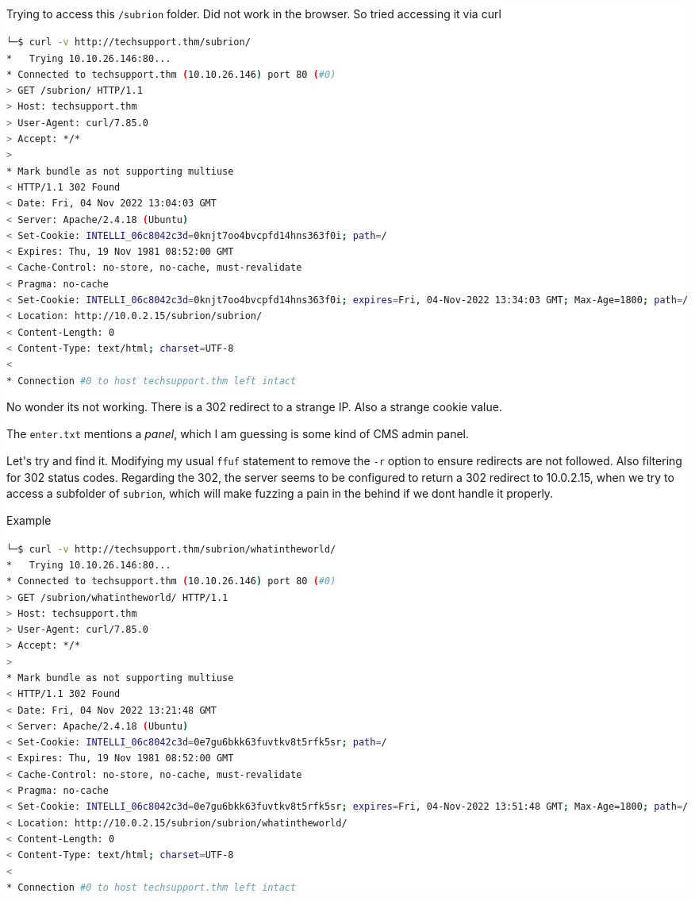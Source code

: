Trying to access this `/subrion` folder. Did not work in the browser. So tried accessing it via curl
```bash
└─$ curl -v http://techsupport.thm/subrion/
*   Trying 10.10.26.146:80...
* Connected to techsupport.thm (10.10.26.146) port 80 (#0)
> GET /subrion/ HTTP/1.1
> Host: techsupport.thm
> User-Agent: curl/7.85.0
> Accept: */*
> 
* Mark bundle as not supporting multiuse
< HTTP/1.1 302 Found
< Date: Fri, 04 Nov 2022 13:04:03 GMT
< Server: Apache/2.4.18 (Ubuntu)
< Set-Cookie: INTELLI_06c8042c3d=0knjt7oo4bvcpfd14hns363f0i; path=/
< Expires: Thu, 19 Nov 1981 08:52:00 GMT
< Cache-Control: no-store, no-cache, must-revalidate
< Pragma: no-cache
< Set-Cookie: INTELLI_06c8042c3d=0knjt7oo4bvcpfd14hns363f0i; expires=Fri, 04-Nov-2022 13:34:03 GMT; Max-Age=1800; path=/
< Location: http://10.0.2.15/subrion/subrion/
< Content-Length: 0
< Content-Type: text/html; charset=UTF-8
< 
* Connection #0 to host techsupport.thm left intact

```

No wonder its not working. There is a 302 redirect to a strange IP. Also a strange cookie value.

The `enter.txt` mentions a *panel*, which I am guessing is some kind of CMS admin panel.

Let's try and find it. Modifying my usual `ffuf` statement to remove the `-r` option to ensure redirects are not followed. Also filtering for 302 status codes. Regarding the 302, the server seems to be configured to return a 302 redirect to 10.0.2.15, when we try to access a subfolder of `subrion`, which will make fuzzing a pain in the behind if we dont handle it properly.

Example
```bash
└─$ curl -v http://techsupport.thm/subrion/whatintheworld/
*   Trying 10.10.26.146:80...
* Connected to techsupport.thm (10.10.26.146) port 80 (#0)
> GET /subrion/whatintheworld/ HTTP/1.1
> Host: techsupport.thm
> User-Agent: curl/7.85.0
> Accept: */*
> 
* Mark bundle as not supporting multiuse
< HTTP/1.1 302 Found
< Date: Fri, 04 Nov 2022 13:21:48 GMT
< Server: Apache/2.4.18 (Ubuntu)
< Set-Cookie: INTELLI_06c8042c3d=0e7gu6bkk63fuvtkv8t5rfk5sr; path=/
< Expires: Thu, 19 Nov 1981 08:52:00 GMT
< Cache-Control: no-store, no-cache, must-revalidate
< Pragma: no-cache
< Set-Cookie: INTELLI_06c8042c3d=0e7gu6bkk63fuvtkv8t5rfk5sr; expires=Fri, 04-Nov-2022 13:51:48 GMT; Max-Age=1800; path=/
< Location: http://10.0.2.15/subrion/subrion/whatintheworld/
< Content-Length: 0
< Content-Type: text/html; charset=UTF-8
< 
* Connection #0 to host techsupport.thm left intact

```
